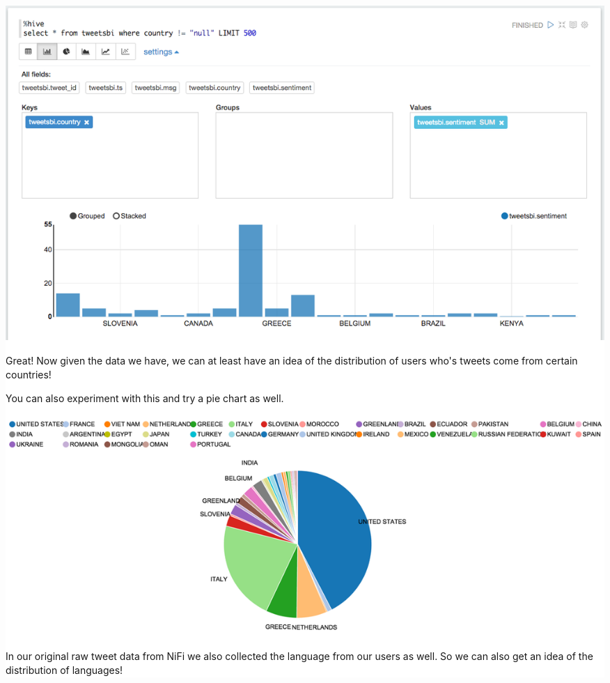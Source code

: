![Non Null Countries in Results](/assets/nifi-sentiment-analytics/images/eliminate_null_bargraph_sentiment_analysis.png)

Great! Now given the data we have, we can at least have an idea of the distribution of users who's tweets come from certain countries!

You can also experiment with this and try a pie chart as well.

![Pie chart of above results](/assets/nifi-sentiment-analytics/images/39_zeppelin_country_pie_chart.png)

In our original raw tweet data from NiFi we also collected the language from our users as well. So we can also get an idea of the distribution of languages!
